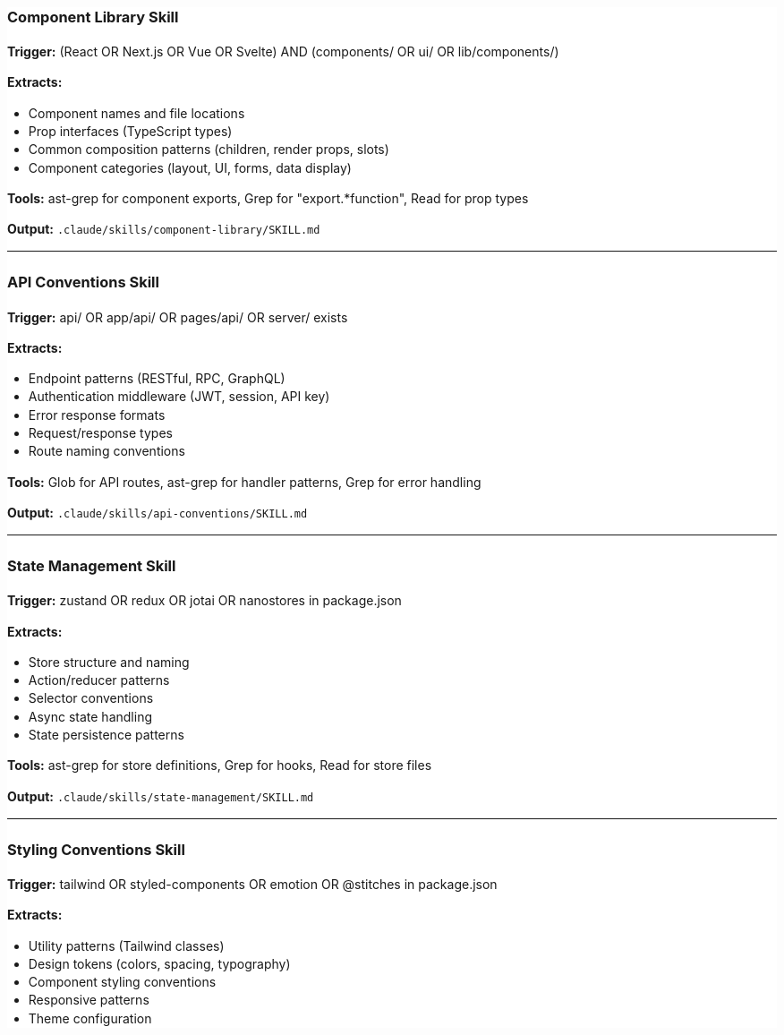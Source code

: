 ### Component Library Skill
**Trigger:** (React OR Next.js OR Vue OR Svelte) AND (components/ OR ui/ OR lib/components/)

**Extracts:**
- Component names and file locations
- Prop interfaces (TypeScript types)
- Common composition patterns (children, render props, slots)
- Component categories (layout, UI, forms, data display)

**Tools:** ast-grep for component exports, Grep for "export.*function", Read for prop types

**Output:** `.claude/skills/component-library/SKILL.md`

---

### API Conventions Skill
**Trigger:** api/ OR app/api/ OR pages/api/ OR server/ exists

**Extracts:**
- Endpoint patterns (RESTful, RPC, GraphQL)
- Authentication middleware (JWT, session, API key)
- Error response formats
- Request/response types
- Route naming conventions

**Tools:** Glob for API routes, ast-grep for handler patterns, Grep for error handling

**Output:** `.claude/skills/api-conventions/SKILL.md`

---

### State Management Skill
**Trigger:** zustand OR redux OR jotai OR nanostores in package.json

**Extracts:**
- Store structure and naming
- Action/reducer patterns
- Selector conventions
- Async state handling
- State persistence patterns

**Tools:** ast-grep for store definitions, Grep for hooks, Read for store files

**Output:** `.claude/skills/state-management/SKILL.md`

---

### Styling Conventions Skill
**Trigger:** tailwind OR styled-components OR emotion OR @stitches in package.json

**Extracts:**
- Utility patterns (Tailwind classes)
- Design tokens (colors, spacing, typography)
- Component styling conventions
- Responsive patterns
- Theme configuration
